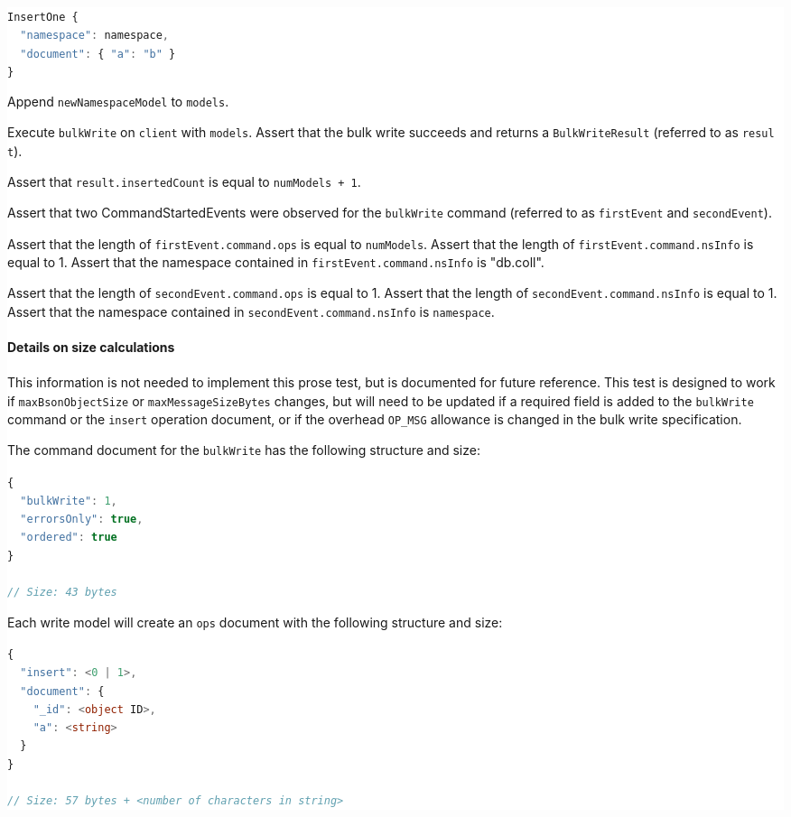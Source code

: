 ```javascript
InsertOne {
  "namespace": namespace,
  "document": { "a": "b" }
}
```

Append `newNamespaceModel` to `models`.

Execute `bulkWrite` on `client` with `models`. Assert that the bulk write succeeds and returns a `BulkWriteResult`
(referred to as `result`).

Assert that `result.insertedCount` is equal to `numModels + 1`.

Assert that two CommandStartedEvents were observed for the `bulkWrite` command (referred to as `firstEvent` and
`secondEvent`).

Assert that the length of `firstEvent.command.ops` is equal to `numModels`. Assert that the length of
`firstEvent.command.nsInfo` is equal to 1. Assert that the namespace contained in `firstEvent.command.nsInfo` is
"db.coll".

Assert that the length of `secondEvent.command.ops` is equal to 1. Assert that the length of
`secondEvent.command.nsInfo` is equal to 1. Assert that the namespace contained in `secondEvent.command.nsInfo` is
`namespace`.

#### Details on size calculations

This information is not needed to implement this prose test, but is documented for future reference. This test is
designed to work if `maxBsonObjectSize` or `maxMessageSizeBytes` changes, but will need to be updated if a required
field is added to the `bulkWrite` command or the `insert` operation document, or if the overhead `OP_MSG` allowance is
changed in the bulk write specification.

The command document for the `bulkWrite` has the following structure and size:

```typescript
{
  "bulkWrite": 1,
  "errorsOnly": true,
  "ordered": true
}

// Size: 43 bytes
```

Each write model will create an `ops` document with the following structure and size:

```typescript
{
  "insert": <0 | 1>,
  "document": {
    "_id": <object ID>,
    "a": <string>
  }
}

// Size: 57 bytes + <number of characters in string>
```
